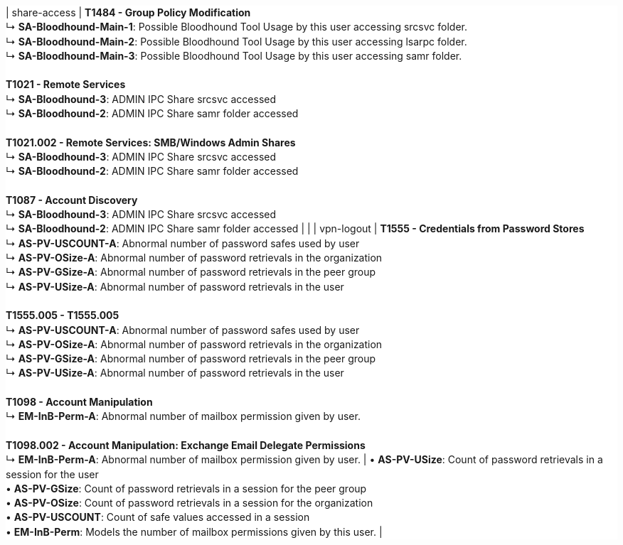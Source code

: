 | share-access    | <b>T1484 - Group Policy Modification</b><br> ↳ <b>SA-Bloodhound-Main-1</b>: Possible Bloodhound Tool Usage by this user accessing srcsvc folder.<br> ↳ <b>SA-Bloodhound-Main-2</b>: Possible Bloodhound Tool Usage by this user accessing lsarpc folder.<br> ↳ <b>SA-Bloodhound-Main-3</b>: Possible Bloodhound Tool Usage by this user accessing samr folder.<br><br><b>T1021 - Remote Services</b><br> ↳ <b>SA-Bloodhound-3</b>: ADMIN IPC Share srcsvc accessed<br> ↳ <b>SA-Bloodhound-2</b>: ADMIN IPC Share samr folder accessed<br><br><b>T1021.002 - Remote Services: SMB/Windows Admin Shares</b><br> ↳ <b>SA-Bloodhound-3</b>: ADMIN IPC Share srcsvc accessed<br> ↳ <b>SA-Bloodhound-2</b>: ADMIN IPC Share samr folder accessed<br><br><b>T1087 - Account Discovery</b><br> ↳ <b>SA-Bloodhound-3</b>: ADMIN IPC Share srcsvc accessed<br> ↳ <b>SA-Bloodhound-2</b>: ADMIN IPC Share samr folder accessed    |    |
| vpn-logout      | <b>T1555 - Credentials from Password Stores</b><br> ↳ <b>AS-PV-USCOUNT-A</b>: Abnormal number of password safes used by user<br> ↳ <b>AS-PV-OSize-A</b>: Abnormal number of password retrievals in the organization<br> ↳ <b>AS-PV-GSize-A</b>: Abnormal number of password retrievals in the peer group<br> ↳ <b>AS-PV-USize-A</b>: Abnormal number of password retrievals in the user<br><br><b>T1555.005 - T1555.005</b><br> ↳ <b>AS-PV-USCOUNT-A</b>: Abnormal number of password safes used by user<br> ↳ <b>AS-PV-OSize-A</b>: Abnormal number of password retrievals in the organization<br> ↳ <b>AS-PV-GSize-A</b>: Abnormal number of password retrievals in the peer group<br> ↳ <b>AS-PV-USize-A</b>: Abnormal number of password retrievals in the user<br><br><b>T1098 - Account Manipulation</b><br> ↳ <b>EM-InB-Perm-A</b>: Abnormal number of mailbox permission given by user.<br><br><b>T1098.002 - Account Manipulation: Exchange Email Delegate Permissions</b><br> ↳ <b>EM-InB-Perm-A</b>: Abnormal number of mailbox permission given by user.    |  • <b>AS-PV-USize</b>: Count of password retrievals in a session for the user<br> • <b>AS-PV-GSize</b>: Count of password retrievals in a session for the peer group<br> • <b>AS-PV-OSize</b>: Count of password retrievals in a session for the organization<br> • <b>AS-PV-USCOUNT</b>: Count of safe values accessed in a session<br> • <b>EM-InB-Perm</b>: Models the number of mailbox permissions given by this user.    |